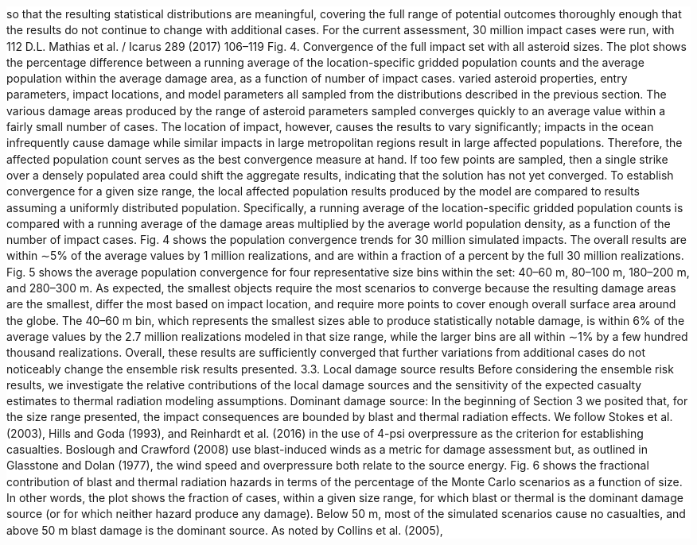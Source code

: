 so that the resulting statistical distributions are meaningful, covering the full range of potential outcomes thoroughly enough that
the results do not continue to change with additional cases. For
the current assessment, 30 million impact cases were run, with
112 D.L. Mathias et al. / Icarus 289 (2017) 106–119
Fig. 4. Convergence of the full impact set with all asteroid sizes. The plot shows the
percentage difference between a running average of the location-specific gridded
population counts and the average population within the average damage area, as
a function of number of impact cases.
varied asteroid properties, entry parameters, impact locations, and
model parameters all sampled from the distributions described in
the previous section. The various damage areas produced by the
range of asteroid parameters sampled converges quickly to an average value within a fairly small number of cases. The location of
impact, however, causes the results to vary significantly; impacts in
the ocean infrequently cause damage while similar impacts in large
metropolitan regions result in large affected populations. Therefore, the affected population count serves as the best convergence
measure at hand. If too few points are sampled, then a single strike
over a densely populated area could shift the aggregate results, indicating that the solution has not yet converged. To establish convergence for a given size range, the local affected population results produced by the model are compared to results assuming a
uniformly distributed population. Specifically, a running average of
the location-specific gridded population counts is compared with
a running average of the damage areas multiplied by the average
world population density, as a function of the number of impact
cases.
Fig. 4 shows the population convergence trends for 30 million
simulated impacts. The overall results are within ∼5% of the average values by 1 million realizations, and are within a fraction of a
percent by the full 30 million realizations. Fig. 5 shows the average
population convergence for four representative size bins within the
set: 40–60 m, 80–100 m, 180–200 m, and 280–300 m.
As expected, the smallest objects require the most scenarios to
converge because the resulting damage areas are the smallest, differ the most based on impact location, and require more points to
cover enough overall surface area around the globe. The 40–60 m
bin, which represents the smallest sizes able to produce statistically notable damage, is within 6% of the average values by the 2.7
million realizations modeled in that size range, while the larger
bins are all within ∼1% by a few hundred thousand realizations.
Overall, these results are sufficiently converged that further variations from additional cases do not noticeably change the ensemble
risk results presented.
3.3. Local damage source results
Before considering the ensemble risk results, we investigate the
relative contributions of the local damage sources and the sensitivity of the expected casualty estimates to thermal radiation modeling assumptions.
Dominant damage source: In the beginning of Section 3 we
posited that, for the size range presented, the impact consequences
are bounded by blast and thermal radiation effects. We follow
Stokes et al. (2003), Hills and Goda (1993), and Reinhardt et al.
(2016) in the use of 4-psi overpressure as the criterion for establishing casualties. Boslough and Crawford (2008) use blast-induced
winds as a metric for damage assessment but, as outlined in
Glasstone and Dolan (1977), the wind speed and overpressure both
relate to the source energy. Fig. 6 shows the fractional contribution
of blast and thermal radiation hazards in terms of the percentage
of the Monte Carlo scenarios as a function of size. In other words,
the plot shows the fraction of cases, within a given size range,
for which blast or thermal is the dominant damage source (or for
which neither hazard produce any damage). Below 50 m, most of
the simulated scenarios cause no casualties, and above 50 m blast
damage is the dominant source. As noted by Collins et al. (2005),